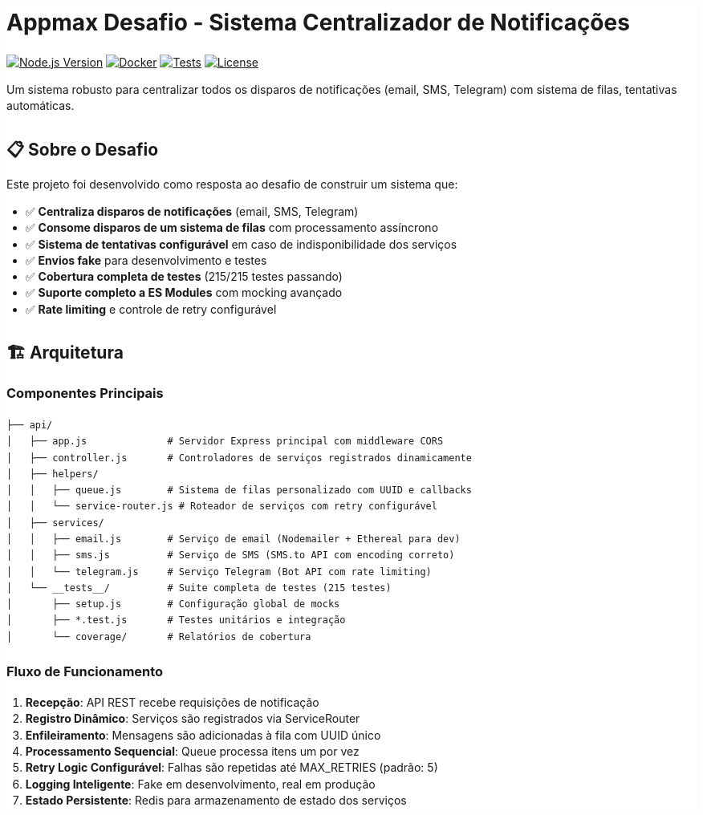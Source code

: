 # Appmax Desafio - Sistema Centralizador de Notificações

[![Node.js Version](https://img.shields.io/badge/node.js-24.x-green.svg)](https://nodejs.org/)
[![Docker](https://img.shields.io/badge/docker-ready-blue.svg)](https://www.docker.com/)
[![Tests](https://img.shields.io/badge/tests-215/215_passing-brightgreen.svg)](#testing)
[![License](https://img.shields.io/badge/license-MIT-blue.svg)](LICENSE)

Um sistema robusto para centralizar todos os disparos de notificações (email, SMS, Telegram) com sistema de filas, tentativas automáticas.

## 📋 Sobre o Desafio

Este projeto foi desenvolvido como resposta ao desafio de construir um sistema que:

- ✅ **Centraliza disparos de notificações** (email, SMS, Telegram)
- ✅ **Consome disparos de um sistema de filas** com processamento assíncrono
- ✅ **Sistema de tentativas configurável** em caso de indisponibilidade dos serviços
- ✅ **Envios fake** para desenvolvimento e testes
- ✅ **Cobertura completa de testes** (215/215 testes passando)
- ✅ **Suporte completo a ES Modules** com mocking avançado
- ✅ **Rate limiting** e controle de retry configurável

## 🏗️ Arquitetura

### Componentes Principais

```
├── api/
│   ├── app.js              # Servidor Express principal com middleware CORS
│   ├── controller.js       # Controladores de serviços registrados dinamicamente
│   ├── helpers/
│   │   ├── queue.js        # Sistema de filas personalizado com UUID e callbacks
│   │   └── service-router.js # Roteador de serviços com retry configurável
│   ├── services/
│   │   ├── email.js        # Serviço de email (Nodemailer + Ethereal para dev)
│   │   ├── sms.js          # Serviço de SMS (SMS.to API com encoding correto)
│   │   └── telegram.js     # Serviço Telegram (Bot API com rate limiting)
│   └── __tests__/          # Suite completa de testes (215 testes)
│       ├── setup.js        # Configuração global de mocks
│       ├── *.test.js       # Testes unitários e integração
│       └── coverage/       # Relatórios de cobertura
```

### Fluxo de Funcionamento

1. **Recepção**: API REST recebe requisições de notificação
2. **Registro Dinâmico**: Serviços são registrados via ServiceRouter
3. **Enfileiramento**: Mensagens são adicionadas à fila com UUID único  
4. **Processamento Sequencial**: Queue processa itens um por vez
5. **Retry Logic Configurável**: Falhas são repetidas até MAX_RETRIES (padrão: 5)
6. **Logging Inteligente**: Fake em desenvolvimento, real em produção
7. **Estado Persistente**: Redis para armazenamento de estado dos serviços
